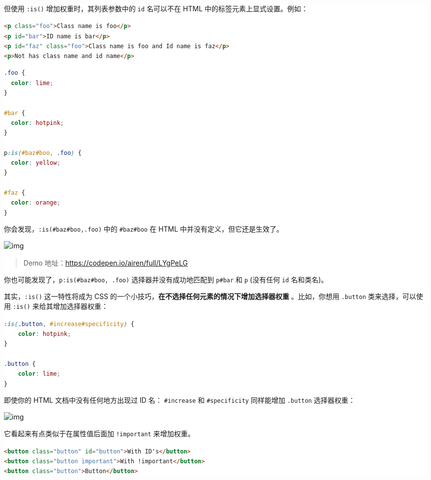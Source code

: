 但使用 `:is()` 增加权重时，其列表参数中的 `id` 名可以不在 HTML 中的标签元素上显式设置。例如：

```HTML
<p class="foo">Class name is foo</p>
<p id="bar">ID name is bar</p>
<p id="faz" class="foo">Class name is foo and Id name is faz</p>
<p>Not has class name and id name</p>
```

```CSS
.foo {
  color: lime;
}

#bar {
  color: hotpink;
}

p:is(#baz#boo, .foo) {
  color: yellow;
}

#faz {
  color: orange;
}
```

你会发现，`:is(#baz#boo,.foo)` 中的 `#baz#boo` 在 HTML 中并没有定义，但它还是生效了。

![img](https://p3-juejin.byteimg.com/tos-cn-i-k3u1fbpfcp/2e2e97253181451b9133c96bdee3d01c~tplv-k3u1fbpfcp-zoom-1.image)

> Demo 地址：https://codepen.io/airen/full/LYgPeLG

你也可能发现了，`p:is(#baz#boo, .foo)` 选择器并没有成功地匹配到 `p#bar` 和 `p` (没有任何 `id` 名和类名)。

其实，`:is()` 这一特性将成为 CSS 的一个小技巧，**在不选择任何元素的情况下增加选择器权重** 。比如，你想用 `.button` 类来选择，可以使用 `:is()` 来给其增加选择器权重：

```CSS
:is(.button, #increase#specificity) { 
    color: hotpink; 
} 
 
.button { 
    color: lime; 
} 
```

即使你的 HTML 文档中没有任何地方出现过 ID 名： `#increase` 和 `#specificity` 同样能增加 `.button` 选择器权重：

![img](https://p3-juejin.byteimg.com/tos-cn-i-k3u1fbpfcp/a5e87902fb0b4d688bfde66ad1b9ec88~tplv-k3u1fbpfcp-zoom-1.image)

它看起来有点类似于在属性值后面加 `!important` 来增加权重。

```HTML
<button class="button" id="button">With ID's</button>
<button class="button important">With !important</button>
<button class="button">Button</button>
```
